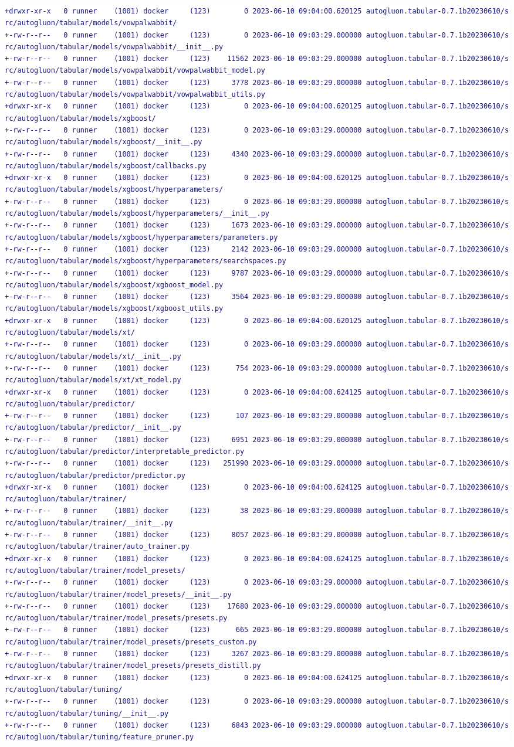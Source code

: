 ```diff
+drwxr-xr-x   0 runner    (1001) docker     (123)        0 2023-06-10 09:04:00.620125 autogluon.tabular-0.7.1b20230610/src/autogluon/tabular/models/vowpalwabbit/
+-rw-r--r--   0 runner    (1001) docker     (123)        0 2023-06-10 09:03:29.000000 autogluon.tabular-0.7.1b20230610/src/autogluon/tabular/models/vowpalwabbit/__init__.py
+-rw-r--r--   0 runner    (1001) docker     (123)    11562 2023-06-10 09:03:29.000000 autogluon.tabular-0.7.1b20230610/src/autogluon/tabular/models/vowpalwabbit/vowpalwabbit_model.py
+-rw-r--r--   0 runner    (1001) docker     (123)     3778 2023-06-10 09:03:29.000000 autogluon.tabular-0.7.1b20230610/src/autogluon/tabular/models/vowpalwabbit/vowpalwabbit_utils.py
+drwxr-xr-x   0 runner    (1001) docker     (123)        0 2023-06-10 09:04:00.620125 autogluon.tabular-0.7.1b20230610/src/autogluon/tabular/models/xgboost/
+-rw-r--r--   0 runner    (1001) docker     (123)        0 2023-06-10 09:03:29.000000 autogluon.tabular-0.7.1b20230610/src/autogluon/tabular/models/xgboost/__init__.py
+-rw-r--r--   0 runner    (1001) docker     (123)     4340 2023-06-10 09:03:29.000000 autogluon.tabular-0.7.1b20230610/src/autogluon/tabular/models/xgboost/callbacks.py
+drwxr-xr-x   0 runner    (1001) docker     (123)        0 2023-06-10 09:04:00.620125 autogluon.tabular-0.7.1b20230610/src/autogluon/tabular/models/xgboost/hyperparameters/
+-rw-r--r--   0 runner    (1001) docker     (123)        0 2023-06-10 09:03:29.000000 autogluon.tabular-0.7.1b20230610/src/autogluon/tabular/models/xgboost/hyperparameters/__init__.py
+-rw-r--r--   0 runner    (1001) docker     (123)     1673 2023-06-10 09:03:29.000000 autogluon.tabular-0.7.1b20230610/src/autogluon/tabular/models/xgboost/hyperparameters/parameters.py
+-rw-r--r--   0 runner    (1001) docker     (123)     2142 2023-06-10 09:03:29.000000 autogluon.tabular-0.7.1b20230610/src/autogluon/tabular/models/xgboost/hyperparameters/searchspaces.py
+-rw-r--r--   0 runner    (1001) docker     (123)     9787 2023-06-10 09:03:29.000000 autogluon.tabular-0.7.1b20230610/src/autogluon/tabular/models/xgboost/xgboost_model.py
+-rw-r--r--   0 runner    (1001) docker     (123)     3564 2023-06-10 09:03:29.000000 autogluon.tabular-0.7.1b20230610/src/autogluon/tabular/models/xgboost/xgboost_utils.py
+drwxr-xr-x   0 runner    (1001) docker     (123)        0 2023-06-10 09:04:00.620125 autogluon.tabular-0.7.1b20230610/src/autogluon/tabular/models/xt/
+-rw-r--r--   0 runner    (1001) docker     (123)        0 2023-06-10 09:03:29.000000 autogluon.tabular-0.7.1b20230610/src/autogluon/tabular/models/xt/__init__.py
+-rw-r--r--   0 runner    (1001) docker     (123)      754 2023-06-10 09:03:29.000000 autogluon.tabular-0.7.1b20230610/src/autogluon/tabular/models/xt/xt_model.py
+drwxr-xr-x   0 runner    (1001) docker     (123)        0 2023-06-10 09:04:00.624125 autogluon.tabular-0.7.1b20230610/src/autogluon/tabular/predictor/
+-rw-r--r--   0 runner    (1001) docker     (123)      107 2023-06-10 09:03:29.000000 autogluon.tabular-0.7.1b20230610/src/autogluon/tabular/predictor/__init__.py
+-rw-r--r--   0 runner    (1001) docker     (123)     6951 2023-06-10 09:03:29.000000 autogluon.tabular-0.7.1b20230610/src/autogluon/tabular/predictor/interpretable_predictor.py
+-rw-r--r--   0 runner    (1001) docker     (123)   251990 2023-06-10 09:03:29.000000 autogluon.tabular-0.7.1b20230610/src/autogluon/tabular/predictor/predictor.py
+drwxr-xr-x   0 runner    (1001) docker     (123)        0 2023-06-10 09:04:00.624125 autogluon.tabular-0.7.1b20230610/src/autogluon/tabular/trainer/
+-rw-r--r--   0 runner    (1001) docker     (123)       38 2023-06-10 09:03:29.000000 autogluon.tabular-0.7.1b20230610/src/autogluon/tabular/trainer/__init__.py
+-rw-r--r--   0 runner    (1001) docker     (123)     8057 2023-06-10 09:03:29.000000 autogluon.tabular-0.7.1b20230610/src/autogluon/tabular/trainer/auto_trainer.py
+drwxr-xr-x   0 runner    (1001) docker     (123)        0 2023-06-10 09:04:00.624125 autogluon.tabular-0.7.1b20230610/src/autogluon/tabular/trainer/model_presets/
+-rw-r--r--   0 runner    (1001) docker     (123)        0 2023-06-10 09:03:29.000000 autogluon.tabular-0.7.1b20230610/src/autogluon/tabular/trainer/model_presets/__init__.py
+-rw-r--r--   0 runner    (1001) docker     (123)    17680 2023-06-10 09:03:29.000000 autogluon.tabular-0.7.1b20230610/src/autogluon/tabular/trainer/model_presets/presets.py
+-rw-r--r--   0 runner    (1001) docker     (123)      665 2023-06-10 09:03:29.000000 autogluon.tabular-0.7.1b20230610/src/autogluon/tabular/trainer/model_presets/presets_custom.py
+-rw-r--r--   0 runner    (1001) docker     (123)     3267 2023-06-10 09:03:29.000000 autogluon.tabular-0.7.1b20230610/src/autogluon/tabular/trainer/model_presets/presets_distill.py
+drwxr-xr-x   0 runner    (1001) docker     (123)        0 2023-06-10 09:04:00.624125 autogluon.tabular-0.7.1b20230610/src/autogluon/tabular/tuning/
+-rw-r--r--   0 runner    (1001) docker     (123)        0 2023-06-10 09:03:29.000000 autogluon.tabular-0.7.1b20230610/src/autogluon/tabular/tuning/__init__.py
+-rw-r--r--   0 runner    (1001) docker     (123)     6843 2023-06-10 09:03:29.000000 autogluon.tabular-0.7.1b20230610/src/autogluon/tabular/tuning/feature_pruner.py
```